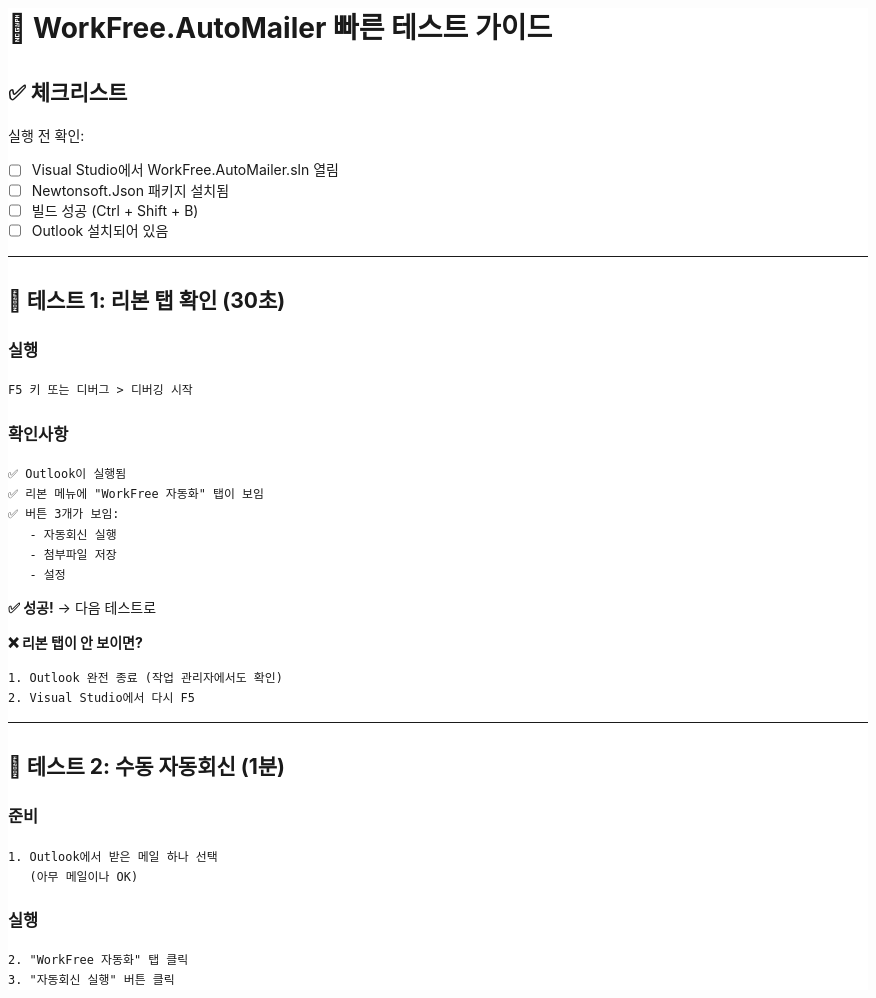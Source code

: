 # 🧪 WorkFree.AutoMailer 빠른 테스트 가이드

## ✅ 체크리스트

실행 전 확인:
- [ ] Visual Studio에서 WorkFree.AutoMailer.sln 열림
- [ ] Newtonsoft.Json 패키지 설치됨
- [ ] 빌드 성공 (Ctrl + Shift + B)
- [ ] Outlook 설치되어 있음

---

## 🎯 테스트 1: 리본 탭 확인 (30초)

### 실행
```
F5 키 또는 디버그 > 디버깅 시작
```

### 확인사항
```
✅ Outlook이 실행됨
✅ 리본 메뉴에 "WorkFree 자동화" 탭이 보임
✅ 버튼 3개가 보임:
   - 자동회신 실행
   - 첨부파일 저장
   - 설정
```

**✅ 성공!** → 다음 테스트로

**❌ 리본 탭이 안 보이면?**
```
1. Outlook 완전 종료 (작업 관리자에서도 확인)
2. Visual Studio에서 다시 F5
```

---

## 🎯 테스트 2: 수동 자동회신 (1분)

### 준비
```
1. Outlook에서 받은 메일 하나 선택
   (아무 메일이나 OK)
```

### 실행
```
2. "WorkFree 자동화" 탭 클릭
3. "자동회신 실행" 버튼 클릭
```
